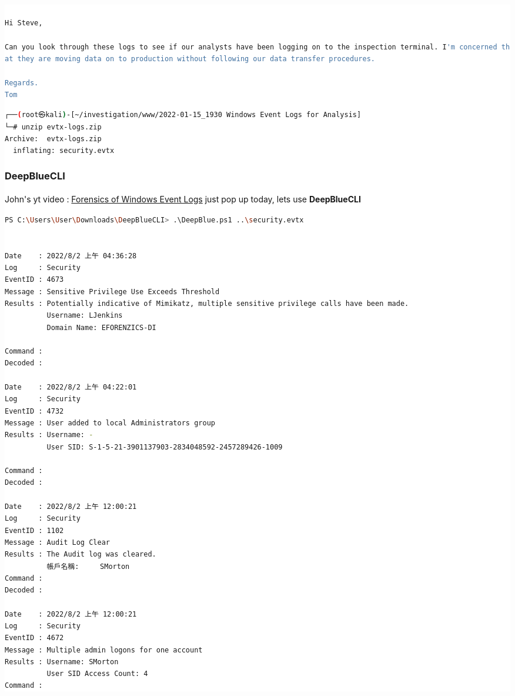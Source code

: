 ```bash

Hi Steve,

Can you look through these logs to see if our analysts have been logging on to the inspection terminal. I'm concerned that they are moving data on to production without following our data transfer procedures.

Regards.
Tom
```

```bash
┌──(root㉿kali)-[~/investigation/www/2022-01-15_1930 Windows Event Logs for Analysis]
└─# unzip evtx-logs.zip
Archive:  evtx-logs.zip
  inflating: security.evtx
```


### DeepBlueCLI

John's yt video : [Forensics of Windows Event Logs](https://www.youtube.com/watch?v=G8XjSO_eshc) just pop up today, lets use **DeepBlueCLI**

```bash
PS C:\Users\User\Downloads\DeepBlueCLI> .\DeepBlue.ps1 ..\security.evtx


Date    : 2022/8/2 上午 04:36:28
Log     : Security
EventID : 4673
Message : Sensitive Privilege Use Exceeds Threshold
Results : Potentially indicative of Mimikatz, multiple sensitive privilege calls have been made.
          Username: LJenkins
          Domain Name: EFORENZICS-DI

Command :
Decoded :

Date    : 2022/8/2 上午 04:22:01
Log     : Security
EventID : 4732
Message : User added to local Administrators group
Results : Username: -
          User SID: S-1-5-21-3901137903-2834048592-2457289426-1009

Command :
Decoded :

Date    : 2022/8/2 上午 12:00:21
Log     : Security
EventID : 1102
Message : Audit Log Clear
Results : The Audit log was cleared.
          帳戶名稱:     SMorton
Command :
Decoded :

Date    : 2022/8/2 上午 12:00:21
Log     : Security
EventID : 4672
Message : Multiple admin logons for one account
Results : Username: SMorton
          User SID Access Count: 4
Command :
```